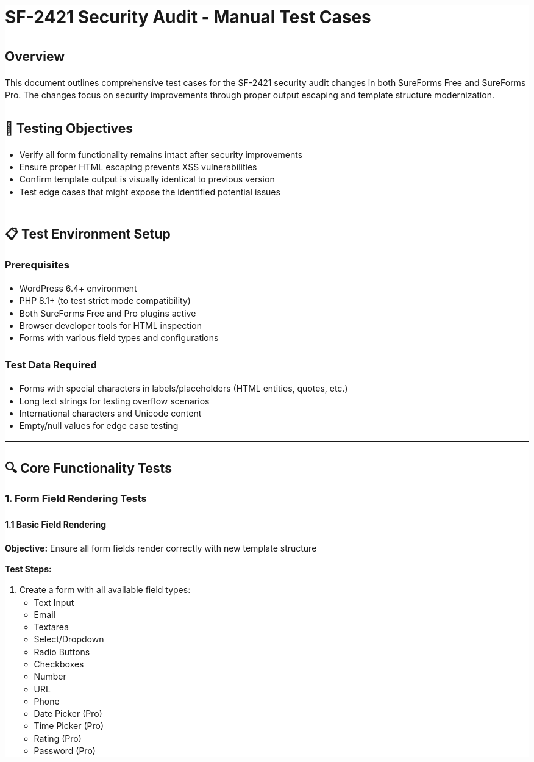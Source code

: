 # SF-2421 Security Audit - Manual Test Cases

## Overview
This document outlines comprehensive test cases for the SF-2421 security audit changes in both SureForms Free and SureForms Pro. The changes focus on security improvements through proper output escaping and template structure modernization.

## 🎯 Testing Objectives
- Verify all form functionality remains intact after security improvements
- Ensure proper HTML escaping prevents XSS vulnerabilities  
- Confirm template output is visually identical to previous version
- Test edge cases that might expose the identified potential issues

---

## 📋 Test Environment Setup

### Prerequisites
- WordPress 6.4+ environment
- PHP 8.1+ (to test strict mode compatibility)
- Both SureForms Free and Pro plugins active
- Browser developer tools for HTML inspection
- Forms with various field types and configurations

### Test Data Required
- Forms with special characters in labels/placeholders (HTML entities, quotes, etc.)
- Long text strings for testing overflow scenarios
- International characters and Unicode content
- Empty/null values for edge case testing

---

## 🔍 Core Functionality Tests

### 1. Form Field Rendering Tests

#### 1.1 Basic Field Rendering
**Objective:** Ensure all form fields render correctly with new template structure

**Test Steps:**
1. Create a form with all available field types:
   - Text Input
   - Email
   - Textarea
   - Select/Dropdown
   - Radio Buttons
   - Checkboxes
   - Number
   - URL
   - Phone
   - Date Picker (Pro)
   - Time Picker (Pro)
   - Rating (Pro)
   - Password (Pro)
